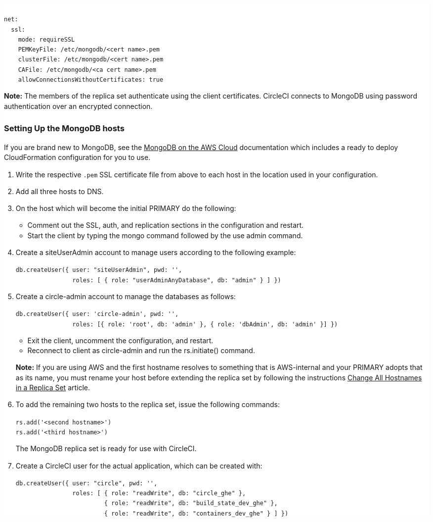 ```

net:
  ssl:
    mode: requireSSL
    PEMKeyFile: /etc/mongodb/<cert name>.pem
    clusterFile: /etc/mongodb/<cert name>.pem
    CAFile: /etc/mongodb/<ca cert name>.pem
    allowConnectionsWithoutCertificates: true
```

**Note:** The members of the replica set authenticate using the client certificates. CircleCI connects to MongoDB using password authentication over an encrypted connection.

### Setting Up the MongoDB hosts

If you are brand new to MongoDB, see the [MongoDB on the AWS Cloud](https://docs.aws.amazon.com/quickstart/latest/mongodb/welcome.html) documentation which includes a ready to deploy CloudFormation configuration for you to use.

1. Write the respective `.pem` SSL certificate file from above to each host in the location used in your configuration.
2. Add all three hosts to DNS.
3. On the host which will become the initial PRIMARY do the following:
    * Comment out the SSL, auth, and replication sections in the configuration and restart.
    * Start the client by typing the mongo command followed by the use admin command.
4. Create a siteUserAdmin account to manage users according to the following example:
    ```
    db.createUser({ user: "siteUserAdmin", pwd: '',
                    roles: [ { role: "userAdminAnyDatabase", db: "admin" } ] })
    ```
5.	Create a circle-admin account to manage the databases as follows:
    ```
    db.createUser({ user: 'circle-admin', pwd: '',
                    roles: [{ role: 'root', db: 'admin' }, { role: 'dbAdmin', db: 'admin' }] })
    ```
    * Exit the client, uncomment the configuration, and restart.
    * Reconnect to client as circle-admin and run the rs.initiate() command.

    **Note:** If you are using AWS and the first hostname resolves to something that is AWS-internal and your PRIMARY adopts that as its name, you must rename your host before extending the replica set by following the instructions [Change All Hostnames in a Replica Set](https://docs.mongodb.com/v3.2/tutorial/change-hostnames-in-a-replica-set/#change-all-hostnames-at-the-same-time) article.

6. To add the remaining two hosts to the replica set, issue the following commands:
    ```
    rs.add('<second hostname>')
    rs.add('<third hostname>')
    ```
    The MongoDB replica set is ready for use with CircleCI.

7. Create a CircleCI user for the actual application, which can be created with:
    ```
    db.createUser({ user: "circle", pwd: '',
                    roles: [ { role: "readWrite", db: "circle_ghe" },
                             { role: "readWrite", db: "build_state_dev_ghe" },
                             { role: "readWrite", db: "containers_dev_ghe" } ] })
    ```
